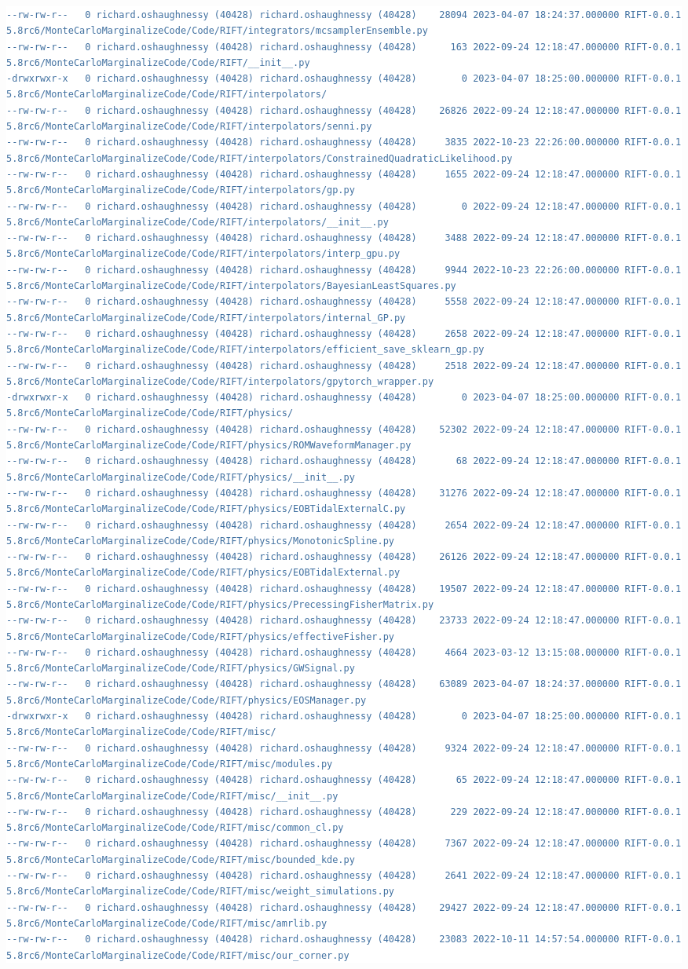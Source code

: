 ```diff
--rw-rw-r--   0 richard.oshaughnessy (40428) richard.oshaughnessy (40428)    28094 2023-04-07 18:24:37.000000 RIFT-0.0.15.8rc6/MonteCarloMarginalizeCode/Code/RIFT/integrators/mcsamplerEnsemble.py
--rw-rw-r--   0 richard.oshaughnessy (40428) richard.oshaughnessy (40428)      163 2022-09-24 12:18:47.000000 RIFT-0.0.15.8rc6/MonteCarloMarginalizeCode/Code/RIFT/__init__.py
-drwxrwxr-x   0 richard.oshaughnessy (40428) richard.oshaughnessy (40428)        0 2023-04-07 18:25:00.000000 RIFT-0.0.15.8rc6/MonteCarloMarginalizeCode/Code/RIFT/interpolators/
--rw-rw-r--   0 richard.oshaughnessy (40428) richard.oshaughnessy (40428)    26826 2022-09-24 12:18:47.000000 RIFT-0.0.15.8rc6/MonteCarloMarginalizeCode/Code/RIFT/interpolators/senni.py
--rw-rw-r--   0 richard.oshaughnessy (40428) richard.oshaughnessy (40428)     3835 2022-10-23 22:26:00.000000 RIFT-0.0.15.8rc6/MonteCarloMarginalizeCode/Code/RIFT/interpolators/ConstrainedQuadraticLikelihood.py
--rw-rw-r--   0 richard.oshaughnessy (40428) richard.oshaughnessy (40428)     1655 2022-09-24 12:18:47.000000 RIFT-0.0.15.8rc6/MonteCarloMarginalizeCode/Code/RIFT/interpolators/gp.py
--rw-rw-r--   0 richard.oshaughnessy (40428) richard.oshaughnessy (40428)        0 2022-09-24 12:18:47.000000 RIFT-0.0.15.8rc6/MonteCarloMarginalizeCode/Code/RIFT/interpolators/__init__.py
--rw-rw-r--   0 richard.oshaughnessy (40428) richard.oshaughnessy (40428)     3488 2022-09-24 12:18:47.000000 RIFT-0.0.15.8rc6/MonteCarloMarginalizeCode/Code/RIFT/interpolators/interp_gpu.py
--rw-rw-r--   0 richard.oshaughnessy (40428) richard.oshaughnessy (40428)     9944 2022-10-23 22:26:00.000000 RIFT-0.0.15.8rc6/MonteCarloMarginalizeCode/Code/RIFT/interpolators/BayesianLeastSquares.py
--rw-rw-r--   0 richard.oshaughnessy (40428) richard.oshaughnessy (40428)     5558 2022-09-24 12:18:47.000000 RIFT-0.0.15.8rc6/MonteCarloMarginalizeCode/Code/RIFT/interpolators/internal_GP.py
--rw-rw-r--   0 richard.oshaughnessy (40428) richard.oshaughnessy (40428)     2658 2022-09-24 12:18:47.000000 RIFT-0.0.15.8rc6/MonteCarloMarginalizeCode/Code/RIFT/interpolators/efficient_save_sklearn_gp.py
--rw-rw-r--   0 richard.oshaughnessy (40428) richard.oshaughnessy (40428)     2518 2022-09-24 12:18:47.000000 RIFT-0.0.15.8rc6/MonteCarloMarginalizeCode/Code/RIFT/interpolators/gpytorch_wrapper.py
-drwxrwxr-x   0 richard.oshaughnessy (40428) richard.oshaughnessy (40428)        0 2023-04-07 18:25:00.000000 RIFT-0.0.15.8rc6/MonteCarloMarginalizeCode/Code/RIFT/physics/
--rw-rw-r--   0 richard.oshaughnessy (40428) richard.oshaughnessy (40428)    52302 2022-09-24 12:18:47.000000 RIFT-0.0.15.8rc6/MonteCarloMarginalizeCode/Code/RIFT/physics/ROMWaveformManager.py
--rw-rw-r--   0 richard.oshaughnessy (40428) richard.oshaughnessy (40428)       68 2022-09-24 12:18:47.000000 RIFT-0.0.15.8rc6/MonteCarloMarginalizeCode/Code/RIFT/physics/__init__.py
--rw-rw-r--   0 richard.oshaughnessy (40428) richard.oshaughnessy (40428)    31276 2022-09-24 12:18:47.000000 RIFT-0.0.15.8rc6/MonteCarloMarginalizeCode/Code/RIFT/physics/EOBTidalExternalC.py
--rw-rw-r--   0 richard.oshaughnessy (40428) richard.oshaughnessy (40428)     2654 2022-09-24 12:18:47.000000 RIFT-0.0.15.8rc6/MonteCarloMarginalizeCode/Code/RIFT/physics/MonotonicSpline.py
--rw-rw-r--   0 richard.oshaughnessy (40428) richard.oshaughnessy (40428)    26126 2022-09-24 12:18:47.000000 RIFT-0.0.15.8rc6/MonteCarloMarginalizeCode/Code/RIFT/physics/EOBTidalExternal.py
--rw-rw-r--   0 richard.oshaughnessy (40428) richard.oshaughnessy (40428)    19507 2022-09-24 12:18:47.000000 RIFT-0.0.15.8rc6/MonteCarloMarginalizeCode/Code/RIFT/physics/PrecessingFisherMatrix.py
--rw-rw-r--   0 richard.oshaughnessy (40428) richard.oshaughnessy (40428)    23733 2022-09-24 12:18:47.000000 RIFT-0.0.15.8rc6/MonteCarloMarginalizeCode/Code/RIFT/physics/effectiveFisher.py
--rw-rw-r--   0 richard.oshaughnessy (40428) richard.oshaughnessy (40428)     4664 2023-03-12 13:15:08.000000 RIFT-0.0.15.8rc6/MonteCarloMarginalizeCode/Code/RIFT/physics/GWSignal.py
--rw-rw-r--   0 richard.oshaughnessy (40428) richard.oshaughnessy (40428)    63089 2023-04-07 18:24:37.000000 RIFT-0.0.15.8rc6/MonteCarloMarginalizeCode/Code/RIFT/physics/EOSManager.py
-drwxrwxr-x   0 richard.oshaughnessy (40428) richard.oshaughnessy (40428)        0 2023-04-07 18:25:00.000000 RIFT-0.0.15.8rc6/MonteCarloMarginalizeCode/Code/RIFT/misc/
--rw-rw-r--   0 richard.oshaughnessy (40428) richard.oshaughnessy (40428)     9324 2022-09-24 12:18:47.000000 RIFT-0.0.15.8rc6/MonteCarloMarginalizeCode/Code/RIFT/misc/modules.py
--rw-rw-r--   0 richard.oshaughnessy (40428) richard.oshaughnessy (40428)       65 2022-09-24 12:18:47.000000 RIFT-0.0.15.8rc6/MonteCarloMarginalizeCode/Code/RIFT/misc/__init__.py
--rw-rw-r--   0 richard.oshaughnessy (40428) richard.oshaughnessy (40428)      229 2022-09-24 12:18:47.000000 RIFT-0.0.15.8rc6/MonteCarloMarginalizeCode/Code/RIFT/misc/common_cl.py
--rw-rw-r--   0 richard.oshaughnessy (40428) richard.oshaughnessy (40428)     7367 2022-09-24 12:18:47.000000 RIFT-0.0.15.8rc6/MonteCarloMarginalizeCode/Code/RIFT/misc/bounded_kde.py
--rw-rw-r--   0 richard.oshaughnessy (40428) richard.oshaughnessy (40428)     2641 2022-09-24 12:18:47.000000 RIFT-0.0.15.8rc6/MonteCarloMarginalizeCode/Code/RIFT/misc/weight_simulations.py
--rw-rw-r--   0 richard.oshaughnessy (40428) richard.oshaughnessy (40428)    29427 2022-09-24 12:18:47.000000 RIFT-0.0.15.8rc6/MonteCarloMarginalizeCode/Code/RIFT/misc/amrlib.py
--rw-rw-r--   0 richard.oshaughnessy (40428) richard.oshaughnessy (40428)    23083 2022-10-11 14:57:54.000000 RIFT-0.0.15.8rc6/MonteCarloMarginalizeCode/Code/RIFT/misc/our_corner.py
```